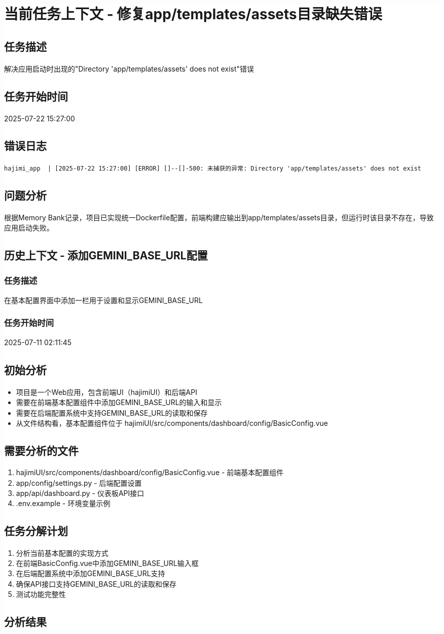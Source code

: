 # 当前任务上下文 - 修复app/templates/assets目录缺失错误

## 任务描述
解决应用启动时出现的"Directory 'app/templates/assets' does not exist"错误

## 任务开始时间
2025-07-22 15:27:00

## 错误日志
```
hajimi_app  | [2025-07-22 15:27:00] [ERROR] []--[]-500: 未捕获的异常: Directory 'app/templates/assets' does not exist
```

## 问题分析
根据Memory Bank记录，项目已实现统一Dockerfile配置，前端构建应输出到app/templates/assets目录，但运行时该目录不存在，导致应用启动失败。

## 历史上下文 - 添加GEMINI_BASE_URL配置

### 任务描述
在基本配置界面中添加一栏用于设置和显示GEMINI_BASE_URL

### 任务开始时间
2025-07-11 02:11:45

## 初始分析
- 项目是一个Web应用，包含前端UI（hajimiUI）和后端API
- 需要在前端基本配置组件中添加GEMINI_BASE_URL的输入和显示
- 需要在后端配置系统中支持GEMINI_BASE_URL的读取和保存
- 从文件结构看，基本配置组件位于 hajimiUI/src/components/dashboard/config/BasicConfig.vue

## 需要分析的文件
1. hajimiUI/src/components/dashboard/config/BasicConfig.vue - 前端基本配置组件
2. app/config/settings.py - 后端配置设置
3. app/api/dashboard.py - 仪表板API接口
4. .env.example - 环境变量示例

## 任务分解计划
1. 分析当前基本配置的实现方式
2. 在前端BasicConfig.vue中添加GEMINI_BASE_URL输入框
3. 在后端配置系统中添加GEMINI_BASE_URL支持
4. 确保API接口支持GEMINI_BASE_URL的读取和保存
5. 测试功能完整性

## 分析结果
